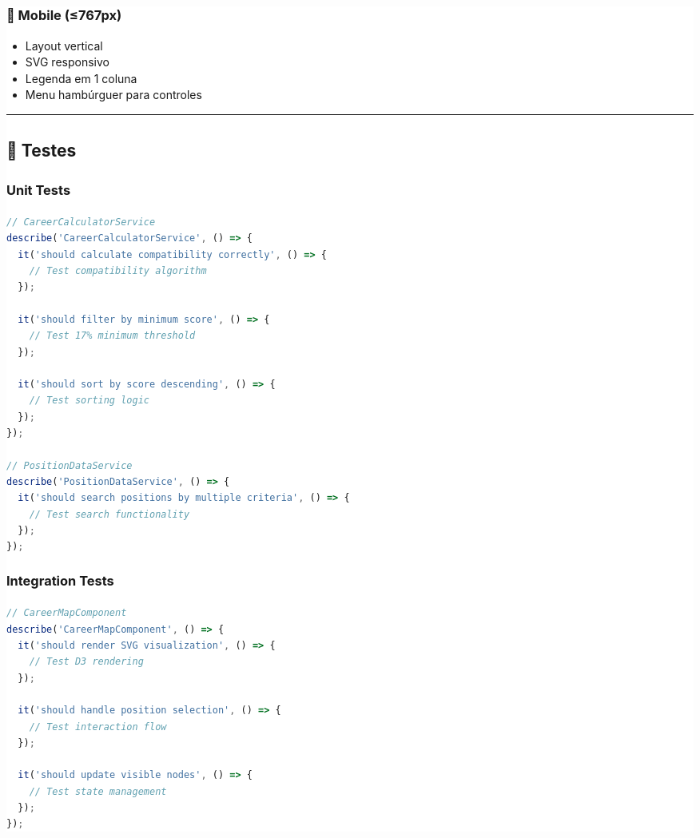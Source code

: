 ### 📱 Mobile (≤767px)
- Layout vertical
- SVG responsivo
- Legenda em 1 coluna
- Menu hambúrguer para controles

---

## 🧪 Testes

### Unit Tests
```typescript
// CareerCalculatorService
describe('CareerCalculatorService', () => {
  it('should calculate compatibility correctly', () => {
    // Test compatibility algorithm
  });
  
  it('should filter by minimum score', () => {
    // Test 17% minimum threshold
  });
  
  it('should sort by score descending', () => {
    // Test sorting logic
  });
});

// PositionDataService
describe('PositionDataService', () => {
  it('should search positions by multiple criteria', () => {
    // Test search functionality
  });
});
```

### Integration Tests
```typescript
// CareerMapComponent
describe('CareerMapComponent', () => {
  it('should render SVG visualization', () => {
    // Test D3 rendering
  });
  
  it('should handle position selection', () => {
    // Test interaction flow
  });
  
  it('should update visible nodes', () => {
    // Test state management
  });
});
```
